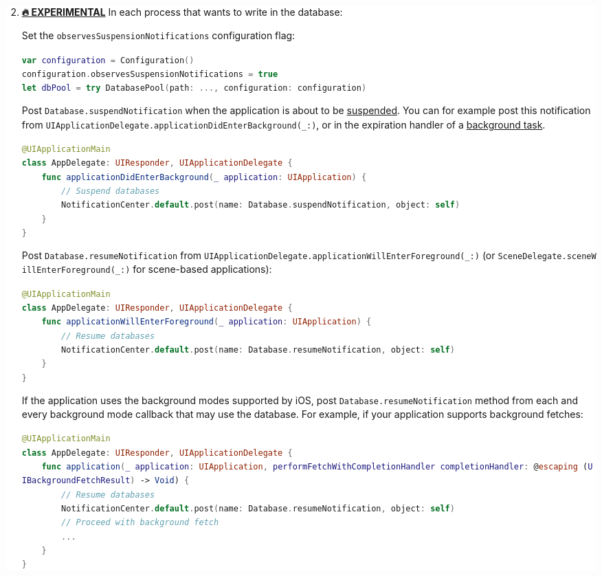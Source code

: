 2. [**:fire: EXPERIMENTAL**](README.md#what-are-experimental-features) In each process that wants to write in the database:

    Set the `observesSuspensionNotifications` configuration flag:
    
    ```swift
    var configuration = Configuration()
    configuration.observesSuspensionNotifications = true
    let dbPool = try DatabasePool(path: ..., configuration: configuration)
    ```
    
    Post `Database.suspendNotification` when the application is about to be [suspended](https://developer.apple.com/documentation/uikit/app_and_environment/managing_your_app_s_life_cycle). You can for example post this notification from `UIApplicationDelegate.applicationDidEnterBackground(_:)`, or in the expiration handler of a [background task](https://forums.developer.apple.com/thread/85066).
    
    ```swift
    @UIApplicationMain
    class AppDelegate: UIResponder, UIApplicationDelegate {
        func applicationDidEnterBackground(_ application: UIApplication) {
            // Suspend databases
            NotificationCenter.default.post(name: Database.suspendNotification, object: self)
        }
    }
    ```
    
    Post `Database.resumeNotification` from `UIApplicationDelegate.applicationWillEnterForeground(_:)` (or `SceneDelegate.sceneWillEnterForeground(_:)` for scene-based applications):
    
    ```swift
    @UIApplicationMain
    class AppDelegate: UIResponder, UIApplicationDelegate {
        func applicationWillEnterForeground(_ application: UIApplication) {
            // Resume databases
            NotificationCenter.default.post(name: Database.resumeNotification, object: self)
        }
    }
    ```
    
    If the application uses the background modes supported by iOS, post `Database.resumeNotification` method from each and every background mode callback that may use the database. For example, if your application supports background fetches:
    
    ```swift
    @UIApplicationMain
    class AppDelegate: UIResponder, UIApplicationDelegate {
        func application(_ application: UIApplication, performFetchWithCompletionHandler completionHandler: @escaping (UIBackgroundFetchResult) -> Void) {
            // Resume databases
            NotificationCenter.default.post(name: Database.resumeNotification, object: self)
            // Proceed with background fetch
            ...
        }
    }
    ```
    